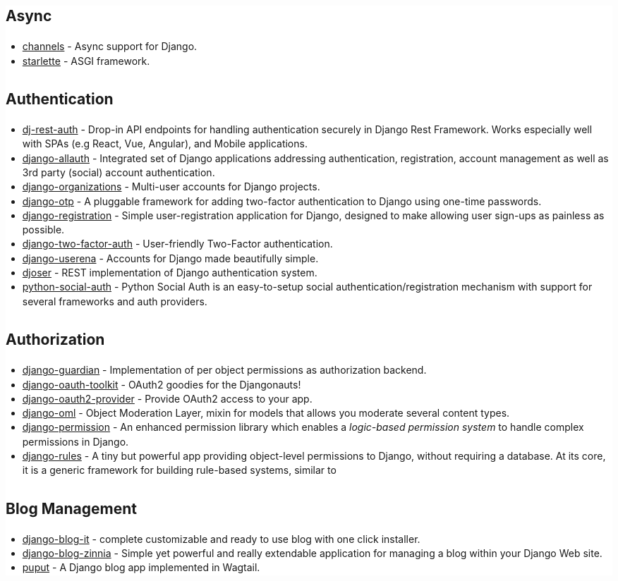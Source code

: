 
## Async

- [channels](https://github.com/django/channels) - Async support for Django.
- [starlette](https://github.com/encode/starlette) - ASGI framework.


## Authentication

- [dj-rest-auth](https://github.com/jazzband/dj-rest-auth) - Drop-in API endpoints for handling authentication securely in Django Rest Framework. Works especially well with SPAs (e.g React, Vue, Angular), and Mobile applications.
- [django-allauth](https://github.com/pennersr/django-allauth) - Integrated set of Django applications addressing authentication, registration, account management as well as 3rd party (social) account authentication.
- [django-organizations](https://github.com/bennylope/django-organizations) - Multi-user accounts for Django projects.
- [django-otp](https://bitbucket.org/psagers/django-otp) - A pluggable framework for adding two-factor authentication to Django using one-time passwords.
- [django-registration](https://github.com/macropin/django-registration) - Simple user-registration application for Django, designed to make allowing user sign-ups as painless as possible.
- [django-two-factor-auth](https://github.com/bouke/django-two-factor-auth) - User-friendly Two-Factor authentication.
- [django-userena](https://github.com/bread-and-pepper/django-userena) - Accounts for Django made beautifully simple.
- [djoser](https://github.com/sunscrapers/djoser) - REST implementation of Django authentication system.
- [python-social-auth](https://github.com/omab/python-social-auth) - Python Social Auth is an easy-to-setup social authentication/registration mechanism with support for several frameworks and auth providers.


## Authorization

- [django-guardian](https://github.com/django-guardian/django-guardian) - Implementation of per object permissions as authorization backend.
- [django-oauth-toolkit](https://github.com/evonove/django-oauth-toolkit) - OAuth2 goodies for the Djangonauts!
- [django-oauth2-provider](https://github.com/caffeinehit/django-oauth2-provider) - Provide OAuth2 access to your app.
- [django-oml](https://github.com/angvp/django-oml) - Object Moderation Layer, mixin for models that allows you moderate several content types.
- [django-permission](https://github.com/lambdalisue/django-permission) - An enhanced permission library which enables a *logic-based permission system* to handle complex permissions in Django.
- [django-rules](https://github.com/dfunckt/django-rules) - A tiny but powerful app providing object-level permissions to Django, without requiring a database. At its core, it is a generic framework for building rule-based systems, similar to


## Blog Management

- [django-blog-it](https://github.com/micropyramid/django-blog-it) - complete customizable and ready to use blog with one click installer.
- [django-blog-zinnia](https://github.com/fantomas42/django-blog-zinnia) - Simple yet powerful and really extendable application for managing a blog within your Django Web site.
- [puput](https://github.com/apsl/puput) - A Django blog app implemented in Wagtail.
